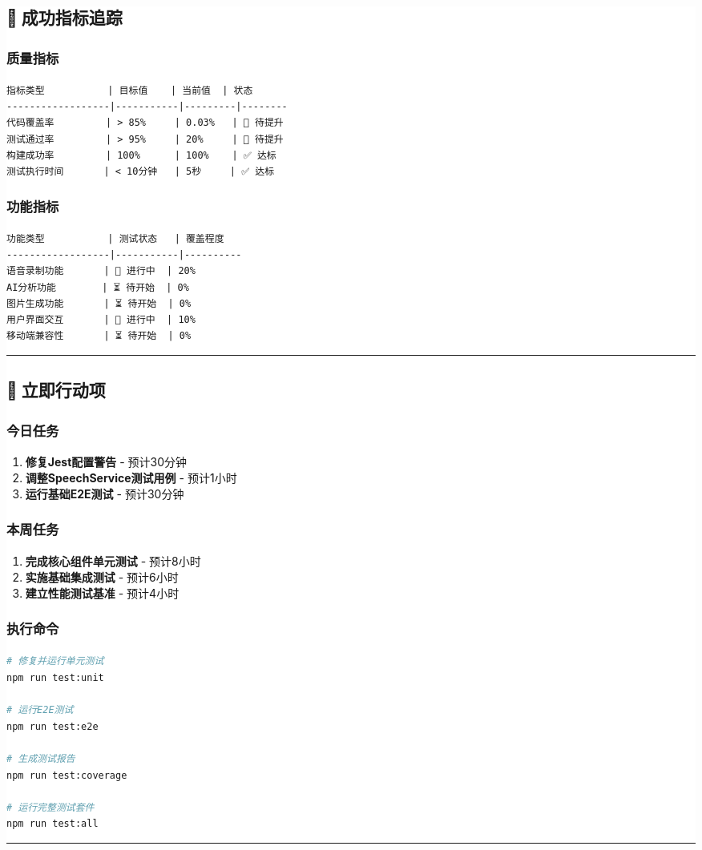 
## 🎯 **成功指标追踪**

### **质量指标**
```
指标类型           | 目标值    | 当前值  | 状态
------------------|-----------|---------|--------
代码覆盖率         | > 85%     | 0.03%   | 🔴 待提升
测试通过率         | > 95%     | 20%     | 🔴 待提升
构建成功率         | 100%      | 100%    | ✅ 达标
测试执行时间       | < 10分钟   | 5秒     | ✅ 达标
```

### **功能指标**
```
功能类型           | 测试状态   | 覆盖程度
------------------|-----------|----------
语音录制功能       | 🔄 进行中  | 20%
AI分析功能        | ⏳ 待开始  | 0%
图片生成功能       | ⏳ 待开始  | 0%
用户界面交互       | 🔄 进行中  | 10%
移动端兼容性       | ⏳ 待开始  | 0%
```

---

## 🚀 **立即行动项**

### **今日任务**
1. **修复Jest配置警告** - 预计30分钟
2. **调整SpeechService测试用例** - 预计1小时
3. **运行基础E2E测试** - 预计30分钟

### **本周任务**
1. **完成核心组件单元测试** - 预计8小时
2. **实施基础集成测试** - 预计6小时
3. **建立性能测试基准** - 预计4小时

### **执行命令**
```bash
# 修复并运行单元测试
npm run test:unit

# 运行E2E测试
npm run test:e2e

# 生成测试报告
npm run test:coverage

# 运行完整测试套件
npm run test:all
```

---